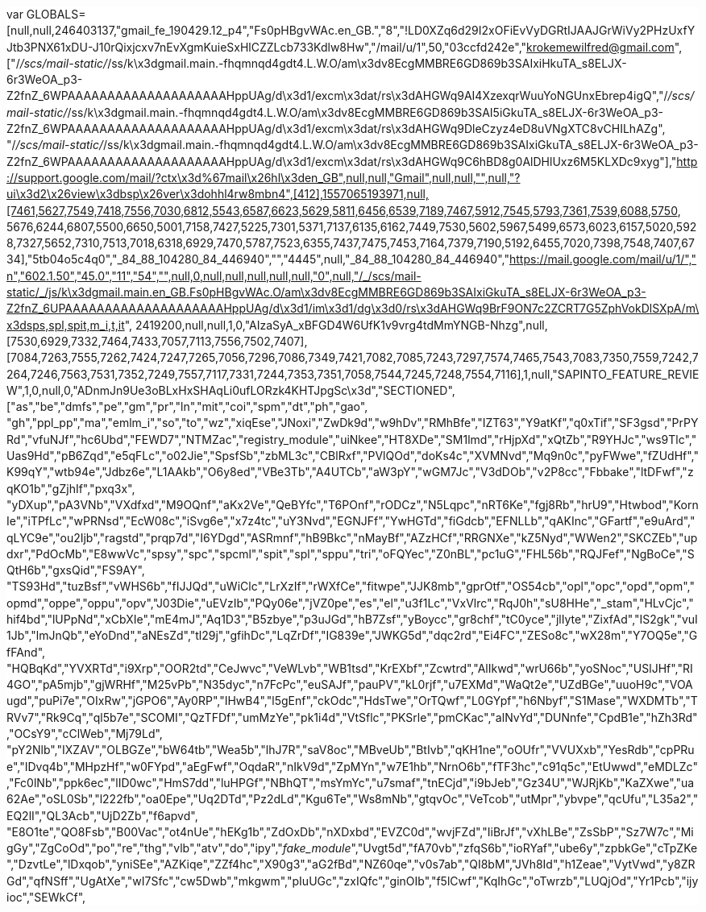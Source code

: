 var GLOBALS=[null,null,246403137,"gmail_fe_190429.12_p4","Fs0pHBgvWAc.en_GB.","8","!LD0XZq6d29I2xOFiEvVyDGRtIJAAJGrWiVy2PHzUxfYJtb3PNX61xDU-J10rQixjcxv7nEvXgmKuieSxHlCZZLcb733Kdlw8Hw","/mail/u/1",50,"03ccfd242e","krokemewilfred@gmail.com",["/_/scs/mail-static/_/ss/k\x3dgmail.main.-fhqmnqd4gdt4.L.W.O/am\x3dv8EcgMMBRE6GD869b3SAIxiHkuTA_s8ELJX-6r3WeOA_p3-Z2fnZ_6WPAAAAAAAAAAAAAAAAAAAAHppUAg/d\x3d1/excm\x3dat/rs\x3dAHGWq9AI4XzexqrWuuYoNGUnxEbrep4igQ","/_/scs/mail-static/_/ss/k\x3dgmail.main.-fhqmnqd4gdt4.L.W.O/am\x3dv8EcgMMBRE6GD869b3SAI5iGkuTA_s8ELJX-6r3WeOA_p3-Z2fnZ_6WPAAAAAAAAAAAAAAAAAAAAHppUAg/d\x3d1/excm\x3dat/rs\x3dAHGWq9DleCzyz4eD8uVNgXTC8vCHILhAZg",
"/_/scs/mail-static/_/ss/k\x3dgmail.main.-fhqmnqd4gdt4.L.W.O/am\x3dv8EcgMMBRE6GD869b3SAIxiGkuTA_s8ELJX-6r3WeOA_p3-Z2fnZ_6WPAAAAAAAAAAAAAAAAAAAAHppUAg/d\x3d1/excm\x3dat/rs\x3dAHGWq9C6hBD8g0AlDHlUxz6M5KLXDc9xyg"],"http://support.google.com/mail/?ctx\x3d%67mail\x26hl\x3den_GB",null,null,"Gmail",null,null,"",null,"?ui\x3d2\x26view\x3dbsp\x26ver\x3dohhl4rw8mbn4",[412],1557065193971,null,[7461,5627,7549,7418,7556,7030,6812,5543,6587,6623,5629,5811,6456,6539,7189,7467,5912,7545,5793,7361,7539,6088,5750,
5676,6244,6807,5500,6650,5001,7158,7427,5225,7301,5371,7137,6135,6162,7449,7530,5602,5967,5499,6573,6023,6157,5020,5928,7327,5652,7310,7513,7018,6318,6929,7470,5787,7523,6355,7437,7475,7453,7164,7379,7190,5192,6455,7020,7398,7548,7407,6734],"5tb04o5c4q0","_84_88_104280_84_446940","","4445",null,"_84_88_104280_84_446940","https://mail.google.com/mail/u/1/","n","602.1.50","45.0","11","54","",null,0,null,null,null,null,null,"0",null,"/_/scs/mail-static/_/js/k\x3dgmail.main.en_GB.Fs0pHBgvWAc.O/am\x3dv8EcgMMBRE6GD869b3SAIxiGkuTA_s8ELJX-6r3WeOA_p3-Z2fnZ_6UPAAAAAAAAAAAAAAAAAAAAHppUAg/d\x3d1/im\x3d1/dg\x3d0/rs\x3dAHGWq9BrF9ON7c2ZCRT7G5ZphVokDlSXpA/m\x3dsps,spl,spit,m_i,t,it",
2419200,null,null,1,0,"AIzaSyA_xBFGD4W6UfK1v9vrg4tdMmYNGB-Nhzg",null,[7530,6929,7332,7464,7433,7057,7113,7556,7502,7407],[7084,7263,7555,7262,7424,7247,7265,7056,7296,7086,7349,7421,7082,7085,7243,7297,7574,7465,7543,7083,7350,7559,7242,7264,7246,7563,7531,7352,7249,7557,7117,7331,7244,7353,7351,7058,7544,7245,7248,7554,7116],1,null,"SAPINTO_FEATURE_REVIEW",1,0,null,0,"ADnmJn9Ue3oBLxHxSHAqLi0ufLORzk4KHTJpgSc\x3d","SECTIONED",["as","be","dmfs","pe","gm","pr","ln","mit","coi","spm","dt","ph","gao",
"gh","ppl_pp","ma","emlm_i","so","to","wz","xiqEse","JNoxi","ZwDk9d","w9hDv","RMhBfe","IZT63","Y9atKf","q0xTif","SF3gsd","PrPYRd","vfuNJf","hc6Ubd","FEWD7","NTMZac","registry_module","uiNkee","HT8XDe","SM1lmd","rHjpXd","xQtZb","R9YHJc","ws9Tlc","Uas9Hd","pB6Zqd","e5qFLc","o02Jie","SpsfSb","zbML3c","CBlRxf","PVlQOd","doKs4c","XVMNvd","Mq9n0c","pyFWwe","fZUdHf","K99qY","wtb94e","Jdbz6e","L1AAkb","O6y8ed","VBe3Tb","A4UTCb","aW3pY","wGM7Jc","V3dDOb","v2P8cc","Fbbake","ltDFwf","zqKO1b","gZjhIf","pxq3x",
"yDXup","pA3VNb","VXdfxd","M9OQnf","aKx2Ve","QeBYfc","T6POnf","rODCz","N5Lqpc","nRT6Ke","fgj8Rb","hrU9","Htwbod","KornIe","iTPfLc","wPRNsd","EcW08c","iSvg6e","x7z4tc","uY3Nvd","EGNJFf","YwHGTd","fiGdcb","EFNLLb","qAKInc","GFartf","e9uArd","qLYC9e","ou2Ijb","ragstd","prqp7d","I6YDgd","ASRmnf","hB9Bkc","nMayBf","AZzHCf","RRGNXe","kZ5Nyd","WWen2","SKCZEb","updxr","PdOcMb","E8wwVc","spsy","spc","spcml","spit","spl","sppu","tri","oFQYec","Z0nBL","pc1uG","FHL56b","RQJFef","NgBoCe","SQtH6b","gxsQid","FS9AY",
"TS93Hd","tuzBsf","vWHS6b","fIJJQd","uWiClc","LrXzIf","rWXfCe","fitwpe","JJK8mb","gprOtf","OS54cb","opl","opc","opd","opm","opmd","oppe","oppu","opv","J03Die","uEVzIb","PQy06e","jVZ0pe","es","el","u3f1Lc","VxVlrc","RqJ0h","sU8HHe","_stam","HLvCjc","hif4bd","lUPpNd","xCbXIe","mE4mJ","Aq1D3","B5zbye","p3uJGd","hB7Zsf","yBoycc","gr8chf","tC0yce","jlIyte","ZixfAd","IS2gk","vuI1Jb","lmJnQb","eYoDnd","aNEsZd","tl29j","gfihDc","LqZrDf","IG839e","JWKG5d","dqc2rd","Ei4FC","ZESo8c","wX28m","Y7OQ5e","GfFAnd",
"HQBqKd","YVXRTd","i9Xrp","OOR2td","CeJwvc","VeWLvb","WB1tsd","KrEXbf","Zcwtrd","AlIkwd","wrU66b","yoSNoc","USlJHf","RI4GO","pA5mjb","gjWRHf","M25vPb","N35dyc","n7FcPc","euSAJf","pauPV","kL0rjf","u7EXMd","WaQt2e","UZdBGe","uuoH9c","VOAugd","puPi7e","OIxRw","jGPO6","Ay0RP","IHwB4","l5gEnf","ckOdc","HdsTwe","OrTQwf","L0GYpf","h6Nbyf","S1Mase","WXDMTb","TRVv7","Rk9Cq","ql5b7e","SCOMI","QzTFDf","umMzYe","pk1i4d","VtSflc","PKSrle","pmCKac","alNvYd","DUNnfe","CpdB1e","hZh3Rd","OCsY9","cClWeb","Mj79Ld",
"pY2Nlb","IXZAV","OLBGZe","bW64tb","Wea5b","lhJ7R","saV8oc","MBveUb","BtIvb","qKH1ne","oOUfr","VVUXxb","YesRdb","cpPRue","IDvq4b","MHpzHf","w0FYpd","aEgFwf","OqdaR","nIkV9d","ZpMYn","w7E1hb","NrnO6b","fTF3hc","c91q5c","EtUwwd","eMDLZc","Fc0lNb","ppk6ec","lID0wc","HmS7dd","luHPGf","NBhQT","msYmYc","u7smaf","tnECjd","i9bJeb","Gz34U","WJRjKb","KaZXwe","ua62Ae","oSL0Sb","l222fb","oa0Epe","Uq2DTd","Pz2dLd","Kgu6Te","Ws8mNb","gtqvOc","VeTcob","utMpr","ybvpe","qcUfu","L35a2","EQ2lI","QL3Acb","UjD2Zb","f6apvd",
"E8O1te","QO8Fsb","B00Vac","ot4nUe","hEKg1b","ZdOxDb","nXDxbd","EVZC0d","wvjFZd","IiBrJf","vXhLBe","ZsSbP","Sz7W7c","MigGy","ZgCoOd","po","re","thg","vlb","atv","do","ipy","_fake_module_","Uvgt5d","fA70vb","zfqS6b","ioRYaf","ube6y","zpbkGe","cTpZKe","DzvtLe","lDxqob","yniSEe","AZKiqe","ZZf4hc","X90g3","aG2fBd","NZ60qe","v0s7ab","QI8bM","JVh8Id","h1Zeae","VytVwd","y8ZRGd","qfNSff","UgAtXe","wI7Sfc","cw5Dwb","mkgwm","pIuUGc","zxIQfc","ginOIb","f5lCwf","KqIhGc","oTwrzb","LUQjOd","Yr1Pcb","ijyioc","SEWkCf",